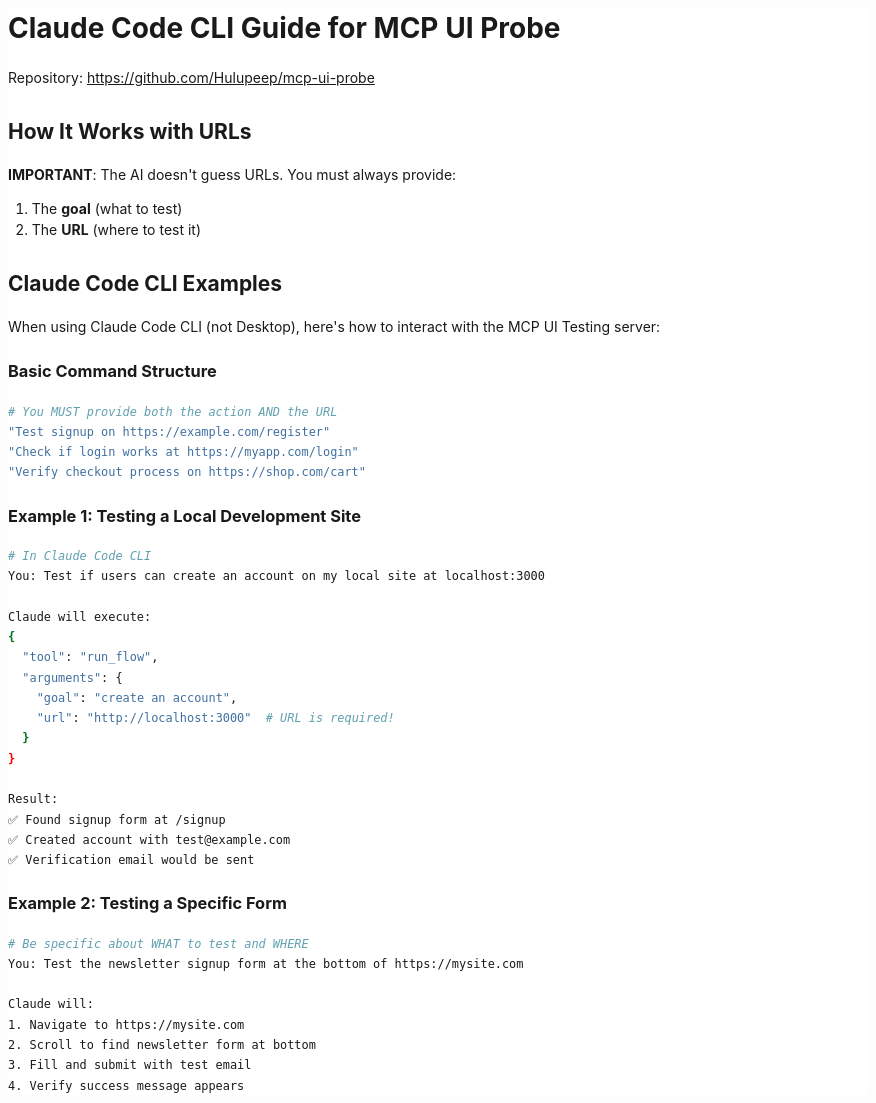 # Claude Code CLI Guide for MCP UI Probe

Repository: https://github.com/Hulupeep/mcp-ui-probe

## How It Works with URLs

**IMPORTANT**: The AI doesn't guess URLs. You must always provide:
1. The **goal** (what to test)
2. The **URL** (where to test it)

## Claude Code CLI Examples

When using Claude Code CLI (not Desktop), here's how to interact with the MCP UI Testing server:

### Basic Command Structure

```bash
# You MUST provide both the action AND the URL
"Test signup on https://example.com/register"
"Check if login works at https://myapp.com/login"
"Verify checkout process on https://shop.com/cart"
```

### Example 1: Testing a Local Development Site

```bash
# In Claude Code CLI
You: Test if users can create an account on my local site at localhost:3000

Claude will execute:
{
  "tool": "run_flow",
  "arguments": {
    "goal": "create an account",
    "url": "http://localhost:3000"  # URL is required!
  }
}

Result:
✅ Found signup form at /signup
✅ Created account with test@example.com
✅ Verification email would be sent
```

### Example 2: Testing a Specific Form

```bash
# Be specific about WHAT to test and WHERE
You: Test the newsletter signup form at the bottom of https://mysite.com

Claude will:
1. Navigate to https://mysite.com
2. Scroll to find newsletter form at bottom
3. Fill and submit with test email
4. Verify success message appears
```
